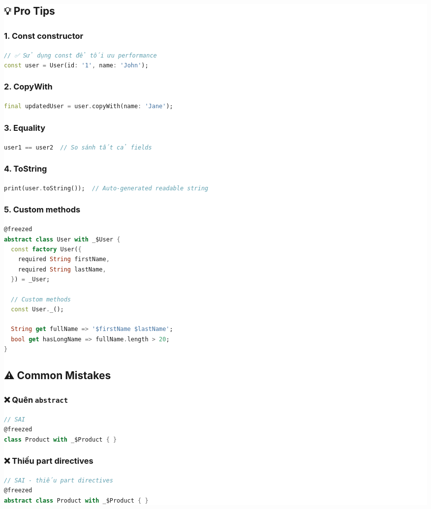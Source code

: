 ## 💡 Pro Tips

### 1. Const constructor
```dart
// ✅ Sử dụng const để tối ưu performance
const user = User(id: '1', name: 'John');
```

### 2. CopyWith
```dart
final updatedUser = user.copyWith(name: 'Jane');
```

### 3. Equality
```dart
user1 == user2  // So sánh tất cả fields
```

### 4. ToString
```dart
print(user.toString());  // Auto-generated readable string
```

### 5. Custom methods
```dart
@freezed
abstract class User with _$User {
  const factory User({
    required String firstName,
    required String lastName,
  }) = _User;
  
  // Custom methods
  const User._();
  
  String get fullName => '$firstName $lastName';
  bool get hasLongName => fullName.length > 20;
}
```

## ⚠️ Common Mistakes

### ❌ Quên `abstract`
```dart
// SAI
@freezed
class Product with _$Product { }
```

### ❌ Thiếu part directives
```dart
// SAI - thiếu part directives
@freezed
abstract class Product with _$Product { }
```
